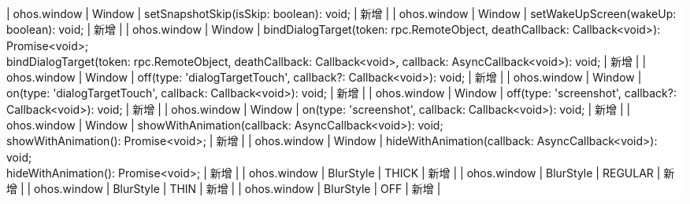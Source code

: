 | ohos.window                                                                                                                                                                                   | Window                    | setSnapshotSkip(isSkip: boolean): void;                                                                                                                                                                    | 新增 |
| ohos.window                                                                                                                                                                                   | Window                    | setWakeUpScreen(wakeUp: boolean): void;                                                                                                                                                                    | 新增 |
| ohos.window                                                                                                                                                                                   | Window                    | bindDialogTarget(token: rpc.RemoteObject, deathCallback: Callback\<void>): Promise\<void>;<br>bindDialogTarget(token: rpc.RemoteObject, deathCallback: Callback\<void>, callback: AsyncCallback\<void>): void; | 新增 |
| ohos.window                                                                                                                                                                                   | Window                    | off(type: 'dialogTargetTouch', callback?: Callback\<void>): void;                                                                                                                                          | 新增 |
| ohos.window                                                                                                                                                                                   | Window                    | on(type: 'dialogTargetTouch', callback: Callback\<void>): void;                                                                                                                                            | 新增 |
| ohos.window                                                                                                                                                                                   | Window                    | off(type: 'screenshot', callback?: Callback\<void>): void;                                                                                                                                                 | 新增 |
| ohos.window                                                                                                                                                                                   | Window                    | on(type: 'screenshot', callback: Callback\<void>): void;                                                                                                                                                   | 新增 |
| ohos.window                                                                                                                                                                                   | Window                    | showWithAnimation(callback: AsyncCallback\<void>): void;<br>showWithAnimation(): Promise\<void>;                                                                                                          | 新增 |
| ohos.window                                                                                                                                                                                   | Window                    | hideWithAnimation(callback: AsyncCallback\<void>): void;<br>hideWithAnimation(): Promise\<void>;                                                                                                          | 新增 |
| ohos.window                                                                                                                                                                                   | BlurStyle                 | THICK                                                                                                                                                                                                      | 新增 |
| ohos.window                                                                                                                                                                                   | BlurStyle                 | REGULAR                                                                                                                                                                                                    | 新增 |
| ohos.window                                                                                                                                                                                   | BlurStyle                 | THIN                                                                                                                                                                                                       | 新增 |
| ohos.window                                                                                                                                                                                   | BlurStyle                 | OFF                                                                                                                                                                                                        | 新增 |
